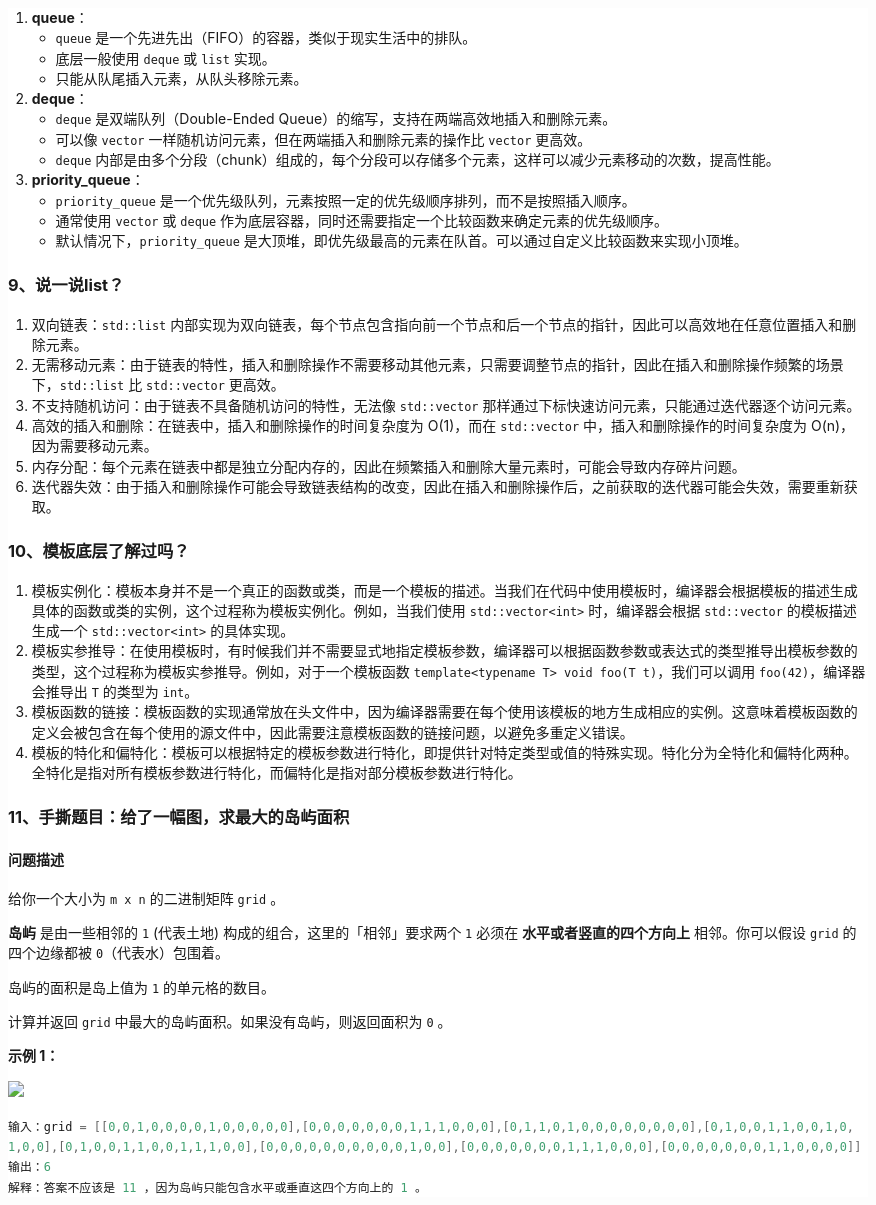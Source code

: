 1. **queue**：
   - `queue` 是一个先进先出（FIFO）的容器，类似于现实生活中的排队。
   - 底层一般使用 `deque` 或 `list` 实现。
   - 只能从队尾插入元素，从队头移除元素。
2. **deque**：
   - `deque` 是双端队列（Double-Ended Queue）的缩写，支持在两端高效地插入和删除元素。
   - 可以像 `vector` 一样随机访问元素，但在两端插入和删除元素的操作比 `vector` 更高效。
   - `deque` 内部是由多个分段（chunk）组成的，每个分段可以存储多个元素，这样可以减少元素移动的次数，提高性能。
3. **priority_queue**：
   - `priority_queue` 是一个优先级队列，元素按照一定的优先级顺序排列，而不是按照插入顺序。
   - 通常使用 `vector` 或 `deque` 作为底层容器，同时还需要指定一个比较函数来确定元素的优先级顺序。
   - 默认情况下，`priority_queue` 是大顶堆，即优先级最高的元素在队首。可以通过自定义比较函数来实现小顶堆。

### 9、说一说list？

1. 双向链表：`std::list` 内部实现为双向链表，每个节点包含指向前一个节点和后一个节点的指针，因此可以高效地在任意位置插入和删除元素。
2. 无需移动元素：由于链表的特性，插入和删除操作不需要移动其他元素，只需要调整节点的指针，因此在插入和删除操作频繁的场景下，`std::list` 比 `std::vector` 更高效。
3. 不支持随机访问：由于链表不具备随机访问的特性，无法像 `std::vector` 那样通过下标快速访问元素，只能通过迭代器逐个访问元素。
4. 高效的插入和删除：在链表中，插入和删除操作的时间复杂度为 O(1)，而在 `std::vector` 中，插入和删除操作的时间复杂度为 O(n)，因为需要移动元素。
5. 内存分配：每个元素在链表中都是独立分配内存的，因此在频繁插入和删除大量元素时，可能会导致内存碎片问题。
6. 迭代器失效：由于插入和删除操作可能会导致链表结构的改变，因此在插入和删除操作后，之前获取的迭代器可能会失效，需要重新获取。

### 10、模板底层了解过吗？

1. 模板实例化：模板本身并不是一个真正的函数或类，而是一个模板的描述。当我们在代码中使用模板时，编译器会根据模板的描述生成具体的函数或类的实例，这个过程称为模板实例化。例如，当我们使用 `std::vector<int>` 时，编译器会根据 `std::vector` 的模板描述生成一个 `std::vector<int>` 的具体实现。
2. 模板实参推导：在使用模板时，有时候我们并不需要显式地指定模板参数，编译器可以根据函数参数或表达式的类型推导出模板参数的类型，这个过程称为模板实参推导。例如，对于一个模板函数 `template<typename T> void foo(T t)`，我们可以调用 `foo(42)`，编译器会推导出 `T` 的类型为 `int`。
3. 模板函数的链接：模板函数的实现通常放在头文件中，因为编译器需要在每个使用该模板的地方生成相应的实例。这意味着模板函数的定义会被包含在每个使用的源文件中，因此需要注意模板函数的链接问题，以避免多重定义错误。
4. 模板的特化和偏特化：模板可以根据特定的模板参数进行特化，即提供针对特定类型或值的特殊实现。特化分为全特化和偏特化两种。全特化是指对所有模板参数进行特化，而偏特化是指对部分模板参数进行特化。

### 11、手撕题目：给了一幅图，求最大的岛屿面积

#### 问题描述

给你一个大小为 `m x n` 的二进制矩阵 `grid` 。

**岛屿** 是由一些相邻的 `1` (代表土地) 构成的组合，这里的「相邻」要求两个 `1` 必须在 **水平或者竖直的四个方向上** 相邻。你可以假设 `grid` 的四个边缘都被 `0`（代表水）包围着。

岛屿的面积是岛上值为 `1` 的单元格的数目。

计算并返回 `grid` 中最大的岛屿面积。如果没有岛屿，则返回面积为 `0` 。

**示例 1：**

![](https://cdn.jsdelivr.net/gh/aqjsp/Pictures/202404242347749.jpeg)

```c++
输入：grid = [[0,0,1,0,0,0,0,1,0,0,0,0,0],[0,0,0,0,0,0,0,1,1,1,0,0,0],[0,1,1,0,1,0,0,0,0,0,0,0,0],[0,1,0,0,1,1,0,0,1,0,1,0,0],[0,1,0,0,1,1,0,0,1,1,1,0,0],[0,0,0,0,0,0,0,0,0,0,1,0,0],[0,0,0,0,0,0,0,1,1,1,0,0,0],[0,0,0,0,0,0,0,1,1,0,0,0,0]]
输出：6
解释：答案不应该是 11 ，因为岛屿只能包含水平或垂直这四个方向上的 1 。
```
